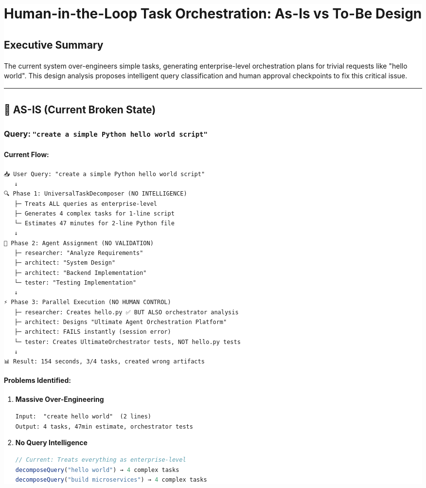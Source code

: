 # Human-in-the-Loop Task Orchestration: As-Is vs To-Be Design

## Executive Summary

The current system over-engineers simple tasks, generating enterprise-level orchestration plans for trivial requests like "hello world". This design analysis proposes intelligent query classification and human approval checkpoints to fix this critical issue.

---

## 🔴 AS-IS (Current Broken State)

### Query: `"create a simple Python hello world script"`

#### Current Flow:
```
📥 User Query: "create a simple Python hello world script"
   ↓
🔍 Phase 1: UniversalTaskDecomposer (NO INTELLIGENCE)
   ├─ Treats ALL queries as enterprise-level
   ├─ Generates 4 complex tasks for 1-line script
   └─ Estimates 47 minutes for 2-line Python file
   ↓
🤖 Phase 2: Agent Assignment (NO VALIDATION)
   ├─ researcher: "Analyze Requirements" 
   ├─ architect: "System Design"
   ├─ architect: "Backend Implementation"
   └─ tester: "Testing Implementation"
   ↓
⚡ Phase 3: Parallel Execution (NO HUMAN CONTROL)
   ├─ researcher: Creates hello.py ✅ BUT ALSO orchestrator analysis
   ├─ architect: Designs "Ultimate Agent Orchestration Platform" 
   ├─ architect: FAILS instantly (session error)
   └─ tester: Creates UltimateOrchestrator tests, NOT hello.py tests
   ↓
📊 Result: 154 seconds, 3/4 tasks, created wrong artifacts
```

#### Problems Identified:

1. **Massive Over-Engineering**
   ```
   Input:  "create hello world"  (2 lines)
   Output: 4 tasks, 47min estimate, orchestrator tests
   ```

2. **No Query Intelligence**
   ```typescript
   // Current: Treats everything as enterprise-level
   decomposeQuery("hello world") → 4 complex tasks
   decomposeQuery("build microservices") → 4 complex tasks
   ```

